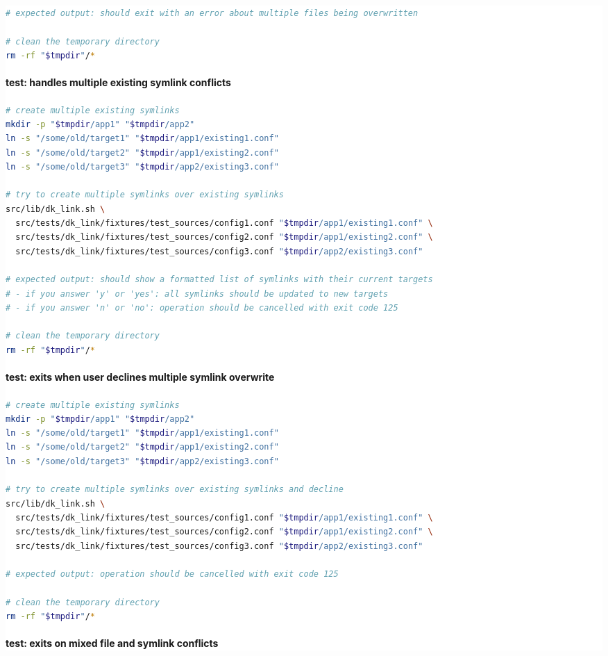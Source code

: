```bash
# expected output: should exit with an error about multiple files being overwritten

# clean the temporary directory
rm -rf "$tmpdir"/*
```

#### test: handles multiple existing symlink conflicts

```bash
# create multiple existing symlinks
mkdir -p "$tmpdir/app1" "$tmpdir/app2"
ln -s "/some/old/target1" "$tmpdir/app1/existing1.conf"
ln -s "/some/old/target2" "$tmpdir/app1/existing2.conf"
ln -s "/some/old/target3" "$tmpdir/app2/existing3.conf"

# try to create multiple symlinks over existing symlinks
src/lib/dk_link.sh \
  src/tests/dk_link/fixtures/test_sources/config1.conf "$tmpdir/app1/existing1.conf" \
  src/tests/dk_link/fixtures/test_sources/config2.conf "$tmpdir/app1/existing2.conf" \
  src/tests/dk_link/fixtures/test_sources/config3.conf "$tmpdir/app2/existing3.conf"

# expected output: should show a formatted list of symlinks with their current targets
# - if you answer 'y' or 'yes': all symlinks should be updated to new targets
# - if you answer 'n' or 'no': operation should be cancelled with exit code 125

# clean the temporary directory
rm -rf "$tmpdir"/* 
```

#### test: exits when user declines multiple symlink overwrite

```bash
# create multiple existing symlinks
mkdir -p "$tmpdir/app1" "$tmpdir/app2"
ln -s "/some/old/target1" "$tmpdir/app1/existing1.conf"
ln -s "/some/old/target2" "$tmpdir/app1/existing2.conf"
ln -s "/some/old/target3" "$tmpdir/app2/existing3.conf"

# try to create multiple symlinks over existing symlinks and decline
src/lib/dk_link.sh \
  src/tests/dk_link/fixtures/test_sources/config1.conf "$tmpdir/app1/existing1.conf" \
  src/tests/dk_link/fixtures/test_sources/config2.conf "$tmpdir/app1/existing2.conf" \
  src/tests/dk_link/fixtures/test_sources/config3.conf "$tmpdir/app2/existing3.conf"

# expected output: operation should be cancelled with exit code 125

# clean the temporary directory
rm -rf "$tmpdir"/*
```

#### test: exits on mixed file and symlink conflicts
